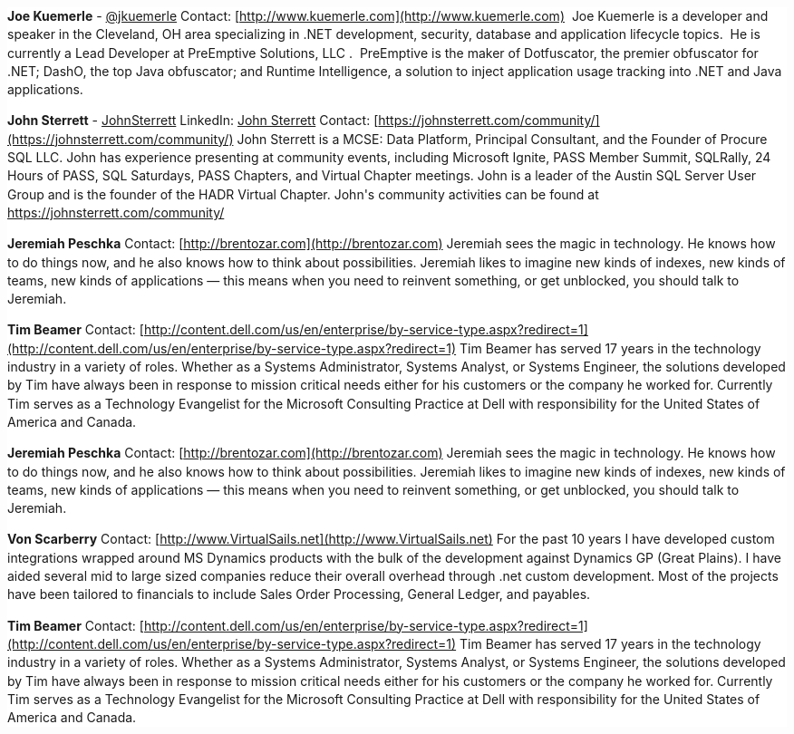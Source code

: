 **Joe Kuemerle**  - [@jkuemerle](https://www.twitter.com/@jkuemerle)
Contact: [http://www.kuemerle.com](http://www.kuemerle.com)
 Joe Kuemerle is a developer and speaker in the Cleveland, OH area specializing in .NET development, security, database and application lifecycle topics.  He is currently a Lead Developer at PreEmptive Solutions, LLC .  PreEmptive is the maker of Dotfuscator, the premier obfuscator for .NET; DashO, the top Java obfuscator; and Runtime Intelligence, a solution to inject application usage tracking into .NET and Java applications.
 
 
**John Sterrett**  - [JohnSterrett](https://www.twitter.com/JohnSterrett)
LinkedIn: [John Sterrett](http://www.linkedin.com/in/johnsterrett)
Contact: [https://johnsterrett.com/community/](https://johnsterrett.com/community/)
John Sterrett is a MCSE: Data Platform, Principal Consultant, and the Founder of Procure SQL LLC.  John has experience presenting at community events, including Microsoft Ignite, PASS Member Summit, SQLRally, 24 Hours of PASS, SQL Saturdays, PASS Chapters, and Virtual Chapter meetings. John is a leader of the Austin SQL Server User Group and is the founder of the HADR Virtual Chapter. John's community activities can be found at https://johnsterrett.com/community/
 
**Jeremiah Peschka** 
Contact: [http://brentozar.com](http://brentozar.com)
Jeremiah sees the magic in technology. He knows how to do things now, and he also knows how to think about possibilities. Jeremiah likes to imagine new kinds of indexes, new kinds of teams, new kinds of applications — this means when you need to reinvent something, or get unblocked, you should talk to Jeremiah.
 
**Tim  Beamer** 
Contact: [http://content.dell.com/us/en/enterprise/by-service-type.aspx?redirect=1](http://content.dell.com/us/en/enterprise/by-service-type.aspx?redirect=1)
Tim Beamer has served 17 years in the technology industry in a variety of roles. Whether as a Systems Administrator, Systems Analyst, or Systems Engineer, the solutions developed by Tim have always been in response to mission critical needs either for his customers or the company he worked for. Currently Tim serves as a Technology Evangelist for the Microsoft Consulting Practice at Dell with responsibility for the United States of America and Canada.
 
**Jeremiah Peschka** 
Contact: [http://brentozar.com](http://brentozar.com)
Jeremiah sees the magic in technology. He knows how to do things now, and he also knows how to think about possibilities. Jeremiah likes to imagine new kinds of indexes, new kinds of teams, new kinds of applications — this means when you need to reinvent something, or get unblocked, you should talk to Jeremiah.
 
**Von Scarberry** 
Contact: [http://www.VirtualSails.net](http://www.VirtualSails.net)
For the past 10 years I have developed custom integrations wrapped around MS Dynamics products with the bulk of the development against Dynamics GP (Great Plains). I have aided several mid to large sized companies reduce their overall overhead through .net custom development. Most of the projects have been tailored to financials to include Sales Order Processing, General Ledger, and payables.
 
**Tim  Beamer** 
Contact: [http://content.dell.com/us/en/enterprise/by-service-type.aspx?redirect=1](http://content.dell.com/us/en/enterprise/by-service-type.aspx?redirect=1)
Tim Beamer has served 17 years in the technology industry in a variety of roles. Whether as a Systems Administrator, Systems Analyst, or Systems Engineer, the solutions developed by Tim have always been in response to mission critical needs either for his customers or the company he worked for. Currently Tim serves as a Technology Evangelist for the Microsoft Consulting Practice at Dell with responsibility for the United States of America and Canada.
 